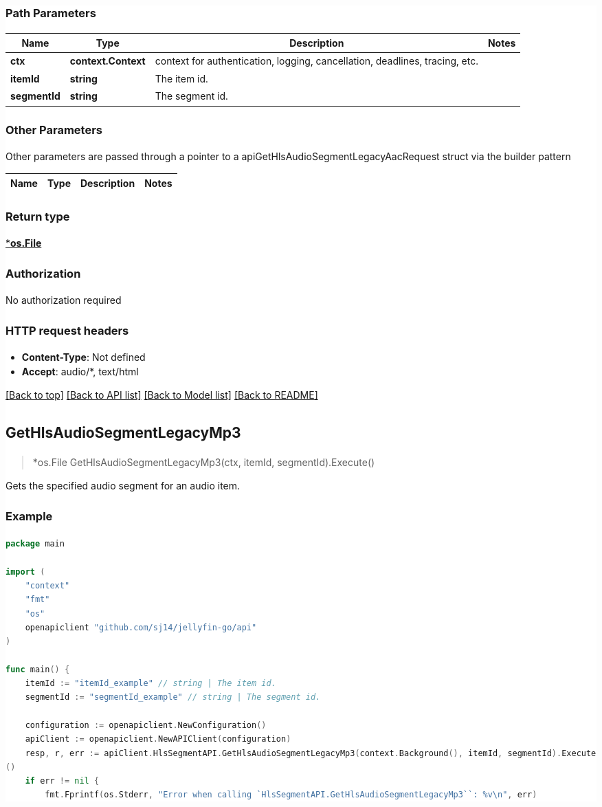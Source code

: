 ### Path Parameters


Name | Type | Description  | Notes
------------- | ------------- | ------------- | -------------
**ctx** | **context.Context** | context for authentication, logging, cancellation, deadlines, tracing, etc.
**itemId** | **string** | The item id. | 
**segmentId** | **string** | The segment id. | 

### Other Parameters

Other parameters are passed through a pointer to a apiGetHlsAudioSegmentLegacyAacRequest struct via the builder pattern


Name | Type | Description  | Notes
------------- | ------------- | ------------- | -------------



### Return type

[***os.File**](*os.File.md)

### Authorization

No authorization required

### HTTP request headers

- **Content-Type**: Not defined
- **Accept**: audio/*, text/html

[[Back to top]](#) [[Back to API list]](../README.md#documentation-for-api-endpoints)
[[Back to Model list]](../README.md#documentation-for-models)
[[Back to README]](../README.md)


## GetHlsAudioSegmentLegacyMp3

> *os.File GetHlsAudioSegmentLegacyMp3(ctx, itemId, segmentId).Execute()

Gets the specified audio segment for an audio item.

### Example

```go
package main

import (
	"context"
	"fmt"
	"os"
	openapiclient "github.com/sj14/jellyfin-go/api"
)

func main() {
	itemId := "itemId_example" // string | The item id.
	segmentId := "segmentId_example" // string | The segment id.

	configuration := openapiclient.NewConfiguration()
	apiClient := openapiclient.NewAPIClient(configuration)
	resp, r, err := apiClient.HlsSegmentAPI.GetHlsAudioSegmentLegacyMp3(context.Background(), itemId, segmentId).Execute()
	if err != nil {
		fmt.Fprintf(os.Stderr, "Error when calling `HlsSegmentAPI.GetHlsAudioSegmentLegacyMp3``: %v\n", err)
```